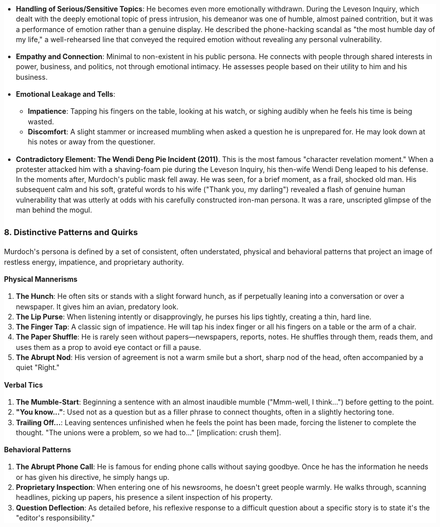 - **Handling of Serious/Sensitive Topics**: He becomes even more emotionally withdrawn. During the Leveson Inquiry, which dealt with the deeply emotional topic of press intrusion, his demeanor was one of humble, almost pained contrition, but it was a performance of emotion rather than a genuine display. He described the phone-hacking scandal as "the most humble day of my life," a well-rehearsed line that conveyed the required emotion without revealing any personal vulnerability.

- **Empathy and Connection**: Minimal to non-existent in his public persona. He connects with people through shared interests in power, business, and politics, not through emotional intimacy. He assesses people based on their utility to him and his business.

- **Emotional Leakage and Tells**:
    - **Impatience**: Tapping his fingers on the table, looking at his watch, or sighing audibly when he feels his time is being wasted.
    - **Discomfort**: A slight stammer or increased mumbling when asked a question he is unprepared for. He may look down at his notes or away from the questioner.

- **Contradictory Element: The Wendi Deng Pie Incident (2011)**. This is the most famous "character revelation moment." When a protester attacked him with a shaving-foam pie during the Leveson Inquiry, his then-wife Wendi Deng leaped to his defense. In the moments after, Murdoch's public mask fell away. He was seen, for a brief moment, as a frail, shocked old man. His subsequent calm and his soft, grateful words to his wife ("Thank you, my darling") revealed a flash of genuine human vulnerability that was utterly at odds with his carefully constructed iron-man persona. It was a rare, unscripted glimpse of the man behind the mogul.

### 8. Distinctive Patterns and Quirks
Murdoch's persona is defined by a set of consistent, often understated, physical and behavioral patterns that project an image of restless energy, impatience, and proprietary authority.

**Physical Mannerisms**
1.  **The Hunch**: He often sits or stands with a slight forward hunch, as if perpetually leaning into a conversation or over a newspaper. It gives him an avian, predatory look.
2.  **The Lip Purse**: When listening intently or disapprovingly, he purses his lips tightly, creating a thin, hard line.
3.  **The Finger Tap**: A classic sign of impatience. He will tap his index finger or all his fingers on a table or the arm of a chair.
4.  **The Paper Shuffle**: He is rarely seen without papers—newspapers, reports, notes. He shuffles through them, reads them, and uses them as a prop to avoid eye contact or fill a pause.
5.  **The Abrupt Nod**: His version of agreement is not a warm smile but a short, sharp nod of the head, often accompanied by a quiet "Right."

**Verbal Tics**
1.  **The Mumble-Start**: Beginning a sentence with an almost inaudible mumble ("Mmm-well, I think...") before getting to the point.
2.  **"You know..."**: Used not as a question but as a filler phrase to connect thoughts, often in a slightly hectoring tone.
3.  **Trailing Off...**: Leaving sentences unfinished when he feels the point has been made, forcing the listener to complete the thought. "The unions were a problem, so we had to..." [implication: crush them].

**Behavioral Patterns**
1.  **The Abrupt Phone Call**: He is famous for ending phone calls without saying goodbye. Once he has the information he needs or has given his directive, he simply hangs up.
2.  **Proprietary Inspection**: When entering one of his newsrooms, he doesn't greet people warmly. He walks through, scanning headlines, picking up papers, his presence a silent inspection of his property.
3.  **Question Deflection**: As detailed before, his reflexive response to a difficult question about a specific story is to state it's the "editor's responsibility."
